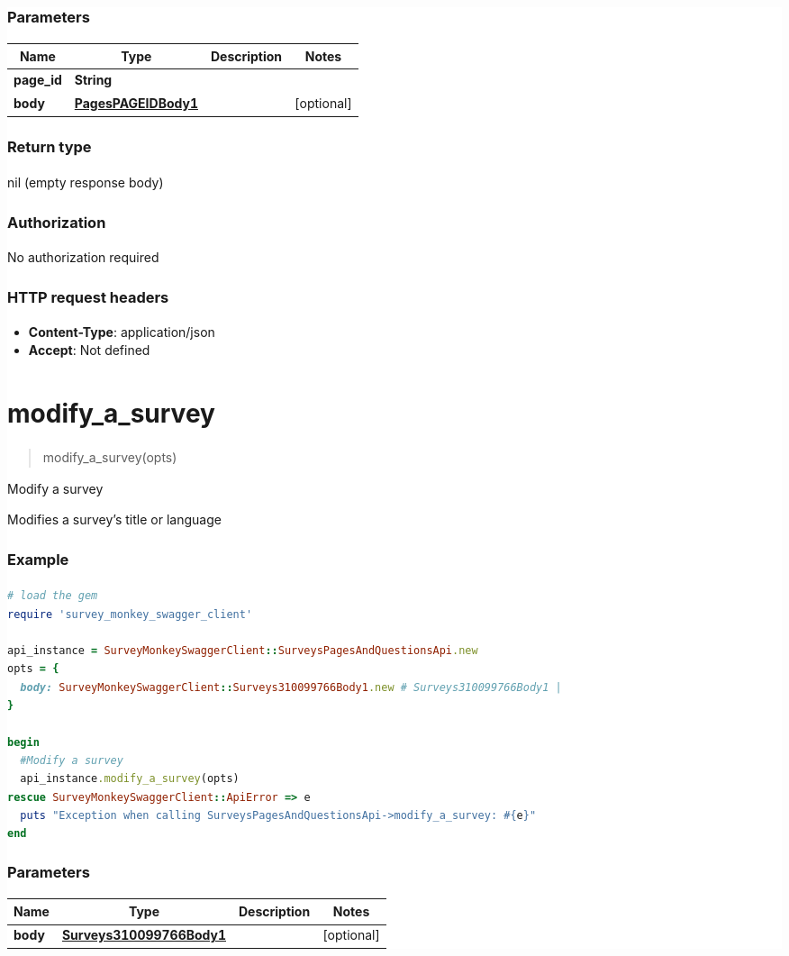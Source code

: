 ### Parameters

Name | Type | Description  | Notes
------------- | ------------- | ------------- | -------------
 **page_id** | **String**|  | 
 **body** | [**PagesPAGEIDBody1**](PagesPAGEIDBody1.md)|  | [optional] 

### Return type

nil (empty response body)

### Authorization

No authorization required

### HTTP request headers

 - **Content-Type**: application/json
 - **Accept**: Not defined



# **modify_a_survey**
> modify_a_survey(opts)

Modify a survey

Modifies a survey’s title or language

### Example
```ruby
# load the gem
require 'survey_monkey_swagger_client'

api_instance = SurveyMonkeySwaggerClient::SurveysPagesAndQuestionsApi.new
opts = { 
  body: SurveyMonkeySwaggerClient::Surveys310099766Body1.new # Surveys310099766Body1 | 
}

begin
  #Modify a survey
  api_instance.modify_a_survey(opts)
rescue SurveyMonkeySwaggerClient::ApiError => e
  puts "Exception when calling SurveysPagesAndQuestionsApi->modify_a_survey: #{e}"
end
```

### Parameters

Name | Type | Description  | Notes
------------- | ------------- | ------------- | -------------
 **body** | [**Surveys310099766Body1**](Surveys310099766Body1.md)|  | [optional] 
